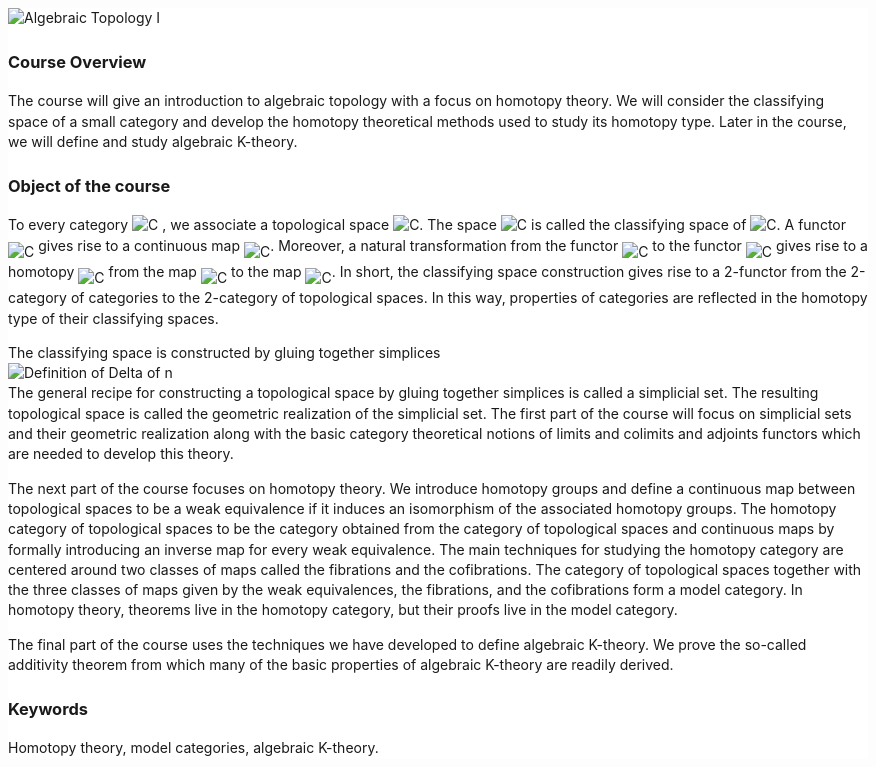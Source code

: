 
![Algebraic Topology I ](https://ocw.nagoya-u.jp/files/132/diagram.jpg)

### Course Overview

The course will give an introduction to algebraic topology with a focus on homotopy theory. We will consider the classifying space of a small category and develop the homotopy theoretical methods used to study its homotopy type. Later in the course, we will define and study algebraic K-theory.

### Object of the course

To every category ![C](https://ocw.nagoya-u.jp/files/132/C.gif) , we associate a topological space ![C](https://ocw.nagoya-u.jp/files/132/BC.gif). The space ![C](https://ocw.nagoya-u.jp/files/132/BC.gif) is called the classifying space of ![C](https://ocw.nagoya-u.jp/files/132/C.gif). A functor <span style="vertical-align:-30%">![C](https://ocw.nagoya-u.jp/files/132/f.gif)</span> gives rise to a continuous map <span style="vertical-align:-30%">![C](https://ocw.nagoya-u.jp/files/132/Bf_map.gif)</span>. Moreover, a natural transformation from the functor <span style="vertical-align:-30%">![C](https://ocw.nagoya-u.jp/files/132/f.gif)</span> to the functor <span style="vertical-align:-30%">![C](https://ocw.nagoya-u.jp/files/132/g.gif)</span> gives rise to a homotopy <span style="vertical-align:-30%">![C](https://ocw.nagoya-u.jp/files/132/Ba.gif)</span> from the map <span style="vertical-align:-30%">![C](https://ocw.nagoya-u.jp/files/132/Bf.gif)</span> to the map <span style="vertical-align:-30%">![C](https://ocw.nagoya-u.jp/files/132/Bg.gif)</span>. In short, the classifying space construction gives rise to a 2-functor from the 2-category of categories to the 2-category of topological spaces. In this way, properties of categories are reflected in the homotopy type of their classifying spaces.

The classifying space is constructed by gluing together simplices  
![Definition of Delta of n](https://ocw.nagoya-u.jp/files/132/simplex.gif)  
The general recipe for constructing a topological space by gluing together simplices is called a simplicial set. The resulting topological space is called the geometric realization of the simplicial set. The first part of the course will focus on simplicial sets and their geometric realization along with the basic category theoretical notions of limits and colimits and adjoints functors which are needed to develop this theory.

The next part of the course focuses on homotopy theory. We introduce homotopy groups and define a continuous map between topological spaces to be a <span class="i">weak equivalence</span> if it induces an isomorphism of the associated homotopy groups. The <span class="i">homotopy category</span> of topological spaces to be the category obtained from the category of topological spaces and continuous maps by formally introducing an inverse map for every weak equivalence. The main techniques for studying the homotopy category are centered around two classes of maps called the <span class="i">fibrations</span> and the <span class="i">cofibrations</span>. The category of topological spaces together with the three classes of maps given by the weak equivalences, the fibrations, and the cofibrations form a <span class="i">model category</span>. In homotopy theory, theorems live in the homotopy category, but their proofs live in the model category.

The final part of the course uses the techniques we have developed to define algebraic <span class="i">K</span>-theory. We prove the so-called additivity theorem from which many of the basic properties of algebraic <span class="i">K</span>-theory are readily derived.

### Keywords

Homotopy theory, model categories, algebraic <span class="i">K</span>-theory.
